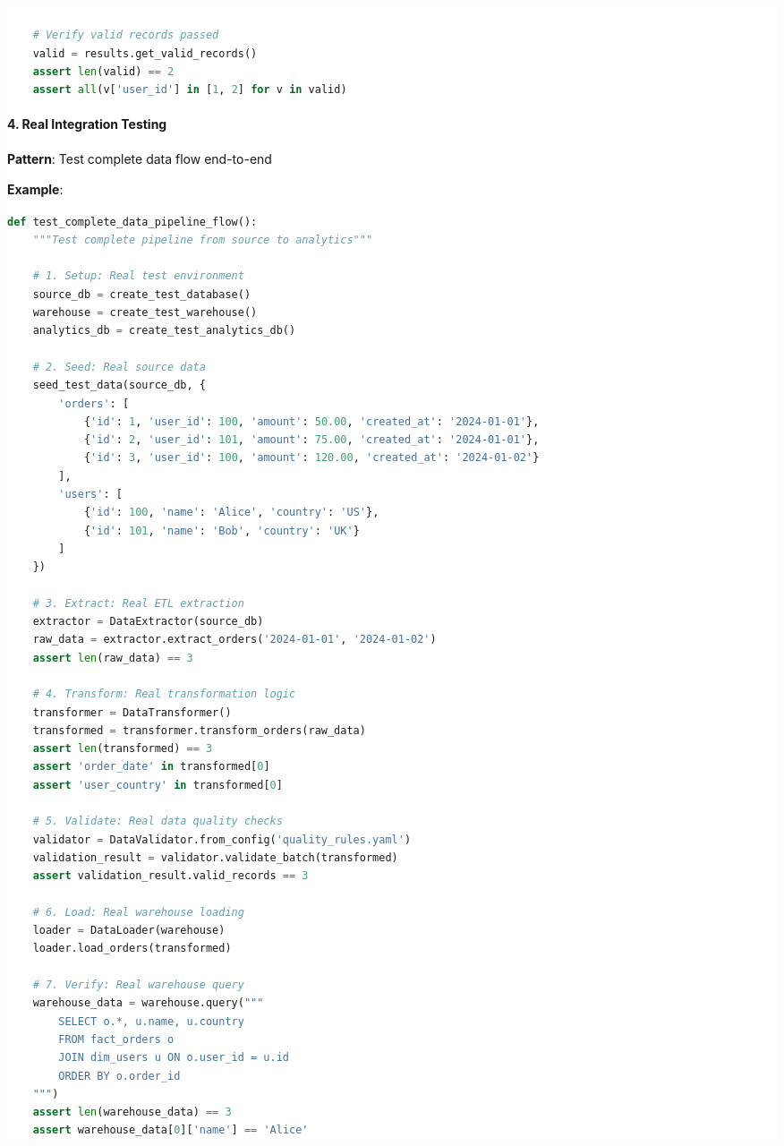 ```python

    # Verify valid records passed
    valid = results.get_valid_records()
    assert len(valid) == 2
    assert all(v['user_id'] in [1, 2] for v in valid)
```

#### 4. Real Integration Testing

**Pattern**: Test complete data flow end-to-end

**Example**:
```python
def test_complete_data_pipeline_flow():
    """Test complete pipeline from source to analytics"""

    # 1. Setup: Real test environment
    source_db = create_test_database()
    warehouse = create_test_warehouse()
    analytics_db = create_test_analytics_db()

    # 2. Seed: Real source data
    seed_test_data(source_db, {
        'orders': [
            {'id': 1, 'user_id': 100, 'amount': 50.00, 'created_at': '2024-01-01'},
            {'id': 2, 'user_id': 101, 'amount': 75.00, 'created_at': '2024-01-01'},
            {'id': 3, 'user_id': 100, 'amount': 120.00, 'created_at': '2024-01-02'}
        ],
        'users': [
            {'id': 100, 'name': 'Alice', 'country': 'US'},
            {'id': 101, 'name': 'Bob', 'country': 'UK'}
        ]
    })

    # 3. Extract: Real ETL extraction
    extractor = DataExtractor(source_db)
    raw_data = extractor.extract_orders('2024-01-01', '2024-01-02')
    assert len(raw_data) == 3

    # 4. Transform: Real transformation logic
    transformer = DataTransformer()
    transformed = transformer.transform_orders(raw_data)
    assert len(transformed) == 3
    assert 'order_date' in transformed[0]
    assert 'user_country' in transformed[0]

    # 5. Validate: Real data quality checks
    validator = DataValidator.from_config('quality_rules.yaml')
    validation_result = validator.validate_batch(transformed)
    assert validation_result.valid_records == 3

    # 6. Load: Real warehouse loading
    loader = DataLoader(warehouse)
    loader.load_orders(transformed)

    # 7. Verify: Real warehouse query
    warehouse_data = warehouse.query("""
        SELECT o.*, u.name, u.country
        FROM fact_orders o
        JOIN dim_users u ON o.user_id = u.id
        ORDER BY o.order_id
    """)
    assert len(warehouse_data) == 3
    assert warehouse_data[0]['name'] == 'Alice'
```